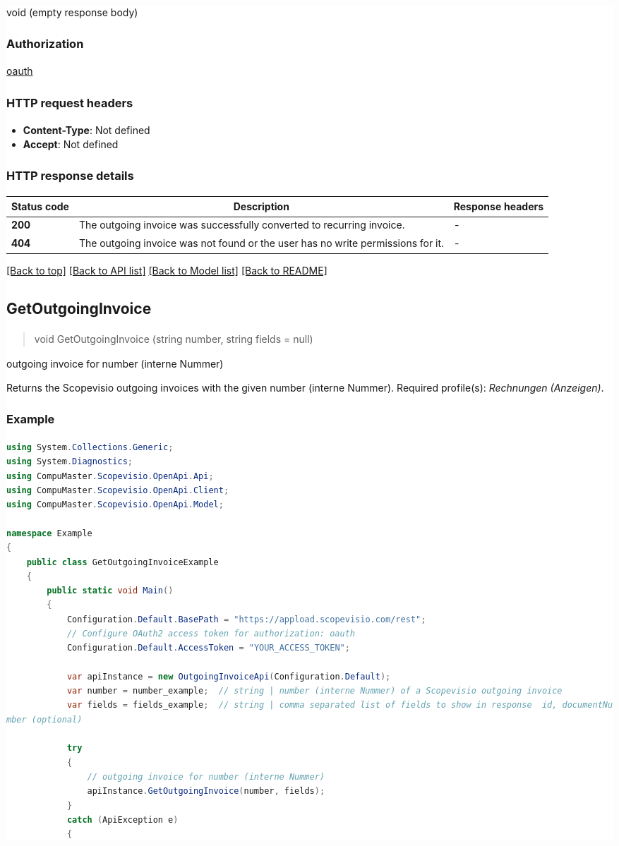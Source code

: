 void (empty response body)

### Authorization

[oauth](../README.md#oauth)

### HTTP request headers

- **Content-Type**: Not defined
- **Accept**: Not defined

### HTTP response details
| Status code | Description | Response headers |
|-------------|-------------|------------------|
| **200** | The outgoing invoice was successfully converted to recurring invoice. |  -  |
| **404** | The outgoing invoice was not found or the user has no write permissions for it. |  -  |

[[Back to top]](#)
[[Back to API list]](../README.md#documentation-for-api-endpoints)
[[Back to Model list]](../README.md#documentation-for-models)
[[Back to README]](../README.md)


## GetOutgoingInvoice

> void GetOutgoingInvoice (string number, string fields = null)

outgoing invoice for number (interne Nummer)

Returns the Scopevisio outgoing invoices with the given number (interne Nummer).  Required profile(s): <i>Rechnungen (Anzeigen)</i>.

### Example

```csharp
using System.Collections.Generic;
using System.Diagnostics;
using CompuMaster.Scopevisio.OpenApi.Api;
using CompuMaster.Scopevisio.OpenApi.Client;
using CompuMaster.Scopevisio.OpenApi.Model;

namespace Example
{
    public class GetOutgoingInvoiceExample
    {
        public static void Main()
        {
            Configuration.Default.BasePath = "https://appload.scopevisio.com/rest";
            // Configure OAuth2 access token for authorization: oauth
            Configuration.Default.AccessToken = "YOUR_ACCESS_TOKEN";

            var apiInstance = new OutgoingInvoiceApi(Configuration.Default);
            var number = number_example;  // string | number (interne Nummer) of a Scopevisio outgoing invoice
            var fields = fields_example;  // string | comma separated list of fields to show in response  id, documentNumber (optional) 

            try
            {
                // outgoing invoice for number (interne Nummer)
                apiInstance.GetOutgoingInvoice(number, fields);
            }
            catch (ApiException e)
            {
```
